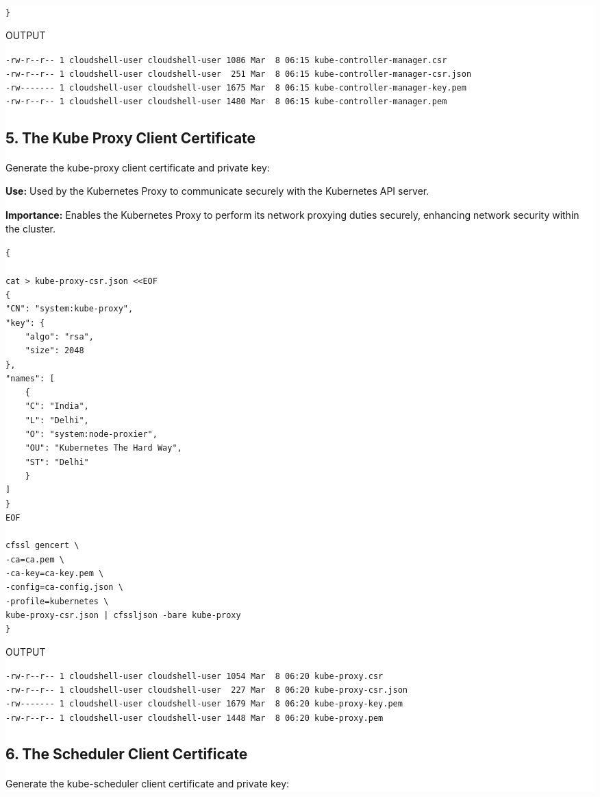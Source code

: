     }

OUTPUT

    -rw-r--r-- 1 cloudshell-user cloudshell-user 1086 Mar  8 06:15 kube-controller-manager.csr
    -rw-r--r-- 1 cloudshell-user cloudshell-user  251 Mar  8 06:15 kube-controller-manager-csr.json
    -rw------- 1 cloudshell-user cloudshell-user 1675 Mar  8 06:15 kube-controller-manager-key.pem
    -rw-r--r-- 1 cloudshell-user cloudshell-user 1480 Mar  8 06:15 kube-controller-manager.pem

## 5. The Kube Proxy Client Certificate
Generate the kube-proxy client certificate and private key:

**Use:** Used by the Kubernetes Proxy to communicate securely with the Kubernetes API server.

**Importance:** Enables the Kubernetes Proxy to perform its network proxying duties securely, enhancing network security within the cluster.

    {

    cat > kube-proxy-csr.json <<EOF
    {
    "CN": "system:kube-proxy",
    "key": {
        "algo": "rsa",
        "size": 2048
    },
    "names": [
        {
        "C": "India",
        "L": "Delhi",
        "O": "system:node-proxier",
        "OU": "Kubernetes The Hard Way",
        "ST": "Delhi"
        }
    ]
    }
    EOF

    cfssl gencert \
    -ca=ca.pem \
    -ca-key=ca-key.pem \
    -config=ca-config.json \
    -profile=kubernetes \
    kube-proxy-csr.json | cfssljson -bare kube-proxy
    }

OUTPUT

    -rw-r--r-- 1 cloudshell-user cloudshell-user 1054 Mar  8 06:20 kube-proxy.csr
    -rw-r--r-- 1 cloudshell-user cloudshell-user  227 Mar  8 06:20 kube-proxy-csr.json
    -rw------- 1 cloudshell-user cloudshell-user 1679 Mar  8 06:20 kube-proxy-key.pem
    -rw-r--r-- 1 cloudshell-user cloudshell-user 1448 Mar  8 06:20 kube-proxy.pem

## 6. The Scheduler Client Certificate
Generate the kube-scheduler client certificate and private key:

